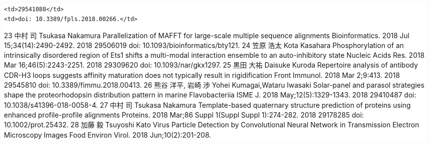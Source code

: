     <td>29541088</td>
    <td>doi: 10.3389/fpls.2018.00266.</td>
</tr>
<tr>
    <td>23</td>
    <td>中村 司</td>
    <td>Tsukasa Nakamura</td>
    <td>Parallelization of MAFFT for large-scale multiple sequence alignments</td>
    <td>Bioinformatics. 2018 Jul 15;34(14):2490-2492.</td>
    <td>2018</td>
    <td>29506019</td>
    <td>doi: 10.1093/bioinformatics/bty121.</td>
</tr>
<tr>
    <td>24</td>
    <td>笠原 浩太</td>
    <td>Kota Kasahara</td>
    <td>Phosphorylation of an intrinsically disordered region of Ets1 shifts a multi-modal interaction ensemble to an auto-inhibitory state</td>
    <td>Nucleic Acids Res. 2018 Mar 16;46(5):2243-2251.</td>
    <td>2018</td>
    <td>29309620</td>
    <td>doi: 10.1093/nar/gkx1297.</td>
</tr>
<tr>
    <td>25</td>
    <td>黒田 大祐</td>
    <td>Daisuke Kuroda</td>
    <td>Repertoire analysis of antibody CDR-H3 loops suggests affinity maturation does not typically result in rigidification</td>
    <td>Front Immunol. 2018 Mar 2;9:413.</td>
    <td>2018</td>
    <td>29545810</td>
    <td>doi: 10.3389/fimmu.2018.00413.</td>
</tr>
<tr>
    <td>26</td>
    <td>熊谷 洋平, 岩崎 渉</td>
    <td>Yohei Kumagai,Wataru Iwasaki</td>
    <td>Solar-panel and parasol strategies shape the proteorhodopsin distribution pattern in marine Flavobacteriia</td>
    <td>ISME J. 2018 May;12(5):1329-1343.</td>
    <td>2018</td>
    <td>29410487</td>
    <td>doi: 10.1038/s41396-018-0058-4.</td>
</tr>
<tr>
    <td>27</td>
    <td>中村 司</td>
    <td>Tsukasa Nakamura</td>
    <td>Template-based quaternary structure prediction of proteins using enhanced profile-profile alignments</td>
    <td>Proteins. 2018 Mar;86 Suppl 1(Suppl Suppl 1):274-282. </td>
    <td>2018</td>
    <td>29178285</td>
    <td>doi: 10.1002/prot.25432.</td>
</tr>
<tr>
    <td>28</td>
    <td>加藤 毅</td>
    <td>Tsuyoshi Kato</td>
    <td>Virus Particle Detection by Convolutional Neural Network in Transmission Electron Microscopy Images</td>
    <td>Food Environ Virol. 2018 Jun;10(2):201-208.</td>